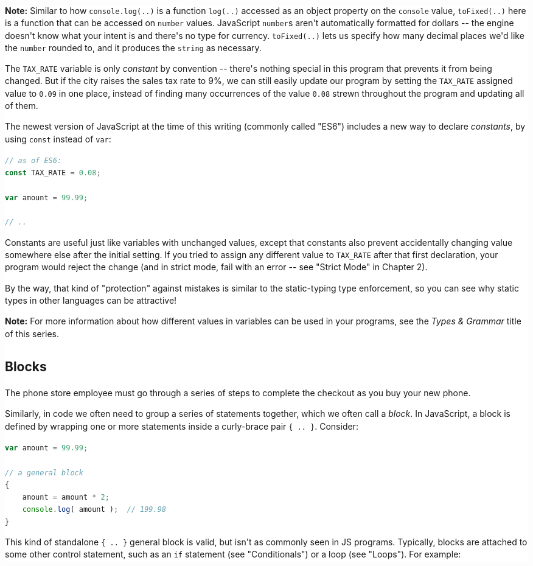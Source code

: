 **Note:** Similar to how `console.log(..)` is a function `log(..)` accessed as an object property on the `console` value, `toFixed(..)` here is a function that can be accessed on `number` values. JavaScript `number`s aren't automatically formatted for dollars -- the engine doesn't know what your intent is and there's no type for currency. `toFixed(..)` lets us specify how many decimal places we'd like the `number` rounded to, and it produces the `string` as necessary.

The `TAX_RATE` variable is only *constant* by convention -- there's nothing special in this program that prevents it from being changed. But if the city raises the sales tax rate to 9%, we can still easily update our program by setting the `TAX_RATE` assigned value to `0.09` in one place, instead of finding many occurrences of the value `0.08` strewn throughout the program and updating all of them.

The newest version of JavaScript at the time of this writing (commonly called "ES6") includes a new way to declare *constants*, by using `const` instead of `var`:

```js
// as of ES6:
const TAX_RATE = 0.08;

var amount = 99.99;

// ..
```

Constants are useful just like variables with unchanged values, except that constants also prevent accidentally changing value somewhere else after the initial setting. If you tried to assign any different value to `TAX_RATE` after that first declaration, your program would reject the change (and in strict mode, fail with an error -- see "Strict Mode" in Chapter 2).

By the way, that kind of "protection" against mistakes is similar to the static-typing type enforcement, so you can see why static types in other languages can be attractive!

**Note:** For more information about how different values in variables can be used in your programs, see the *Types & Grammar* title of this series.

## Blocks

The phone store employee must go through a series of steps to complete the checkout as you buy your new phone.

Similarly, in code we often need to group a series of statements together, which we often call a *block*. In JavaScript, a block is defined by wrapping one or more statements inside a curly-brace pair `{ .. }`. Consider:

```js
var amount = 99.99;

// a general block
{
	amount = amount * 2;
	console.log( amount );	// 199.98
}
```

This kind of standalone `{ .. }` general block is valid, but isn't as commonly seen in JS programs. Typically, blocks are attached to some other control statement, such as an `if` statement (see "Conditionals") or a loop (see "Loops"). For example:
